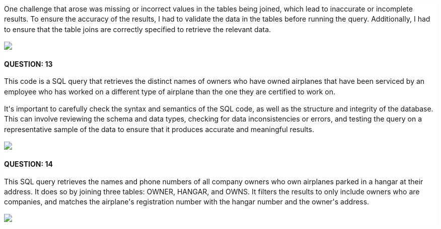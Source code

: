 One challenge that arose was missing or incorrect values in the tables being joined, which lead to inaccurate or incomplete results. To ensure the accuracy of the results, I had to validate the data in the tables before running the query. Additionally, I had to ensure that the table joins are correctly specified to retrieve the relevant data.


![](Aspose.Words.4902dca3-e1db-4d6a-89b2-a9ff7e3d43d8.010.jpeg)




















**QUESTION: 13**

This code is a SQL query that retrieves the distinct names of owners who have owned airplanes that have been serviced by an employee who has worked on a different type of airplane than the one they are certified to work on.

It's important to carefully check the syntax and semantics of the SQL code, as well as the structure and integrity of the database. This can involve reviewing the schema and data types, checking for data inconsistencies or errors, and testing the query on a representative sample of the data to ensure that it produces accurate and meaningful results.




![](Aspose.Words.4902dca3-e1db-4d6a-89b2-a9ff7e3d43d8.011.jpeg)


















**QUESTION: 14**

This SQL query retrieves the names and phone numbers of all company owners who own airplanes parked in a hangar at their address. It does so by joining three tables: OWNER, HANGAR, and OWNS. It filters the results to only include owners who are companies, and matches the airplane's registration number with the hangar number and the owner's address.


![](Aspose.Words.4902dca3-e1db-4d6a-89b2-a9ff7e3d43d8.012.jpeg)



